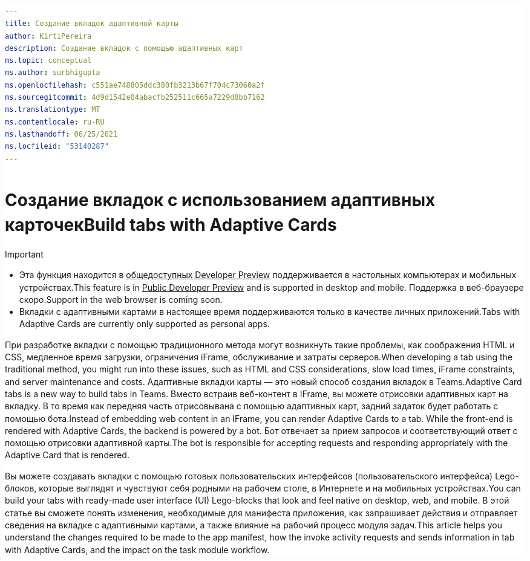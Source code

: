 ```yaml
---
title: Создание вкладок адаптивной карты
author: KirtiPereira
description: Создание вкладок с помощью адаптивных карт
ms.topic: conceptual
ms.author: surbhigupta
ms.openlocfilehash: c551ae748805ddc380fb3213b67f704c73060a2f
ms.sourcegitcommit: 4d9d1542e04abacfb252511c665a7229d8bb7162
ms.translationtype: MT
ms.contentlocale: ru-RU
ms.lasthandoff: 06/25/2021
ms.locfileid: "53140287"
---
```

# <a name="build-tabs-with-adaptive-cards"></a><span data-ttu-id="fb7f7-103">Создание вкладок с использованием адаптивных карточек</span><span class="sxs-lookup"><span data-stu-id="fb7f7-103">Build tabs with Adaptive Cards</span></span>

> [!IMPORTANT]
> * <span data-ttu-id="fb7f7-104">Эта функция находится в [общедоступных Developer Preview](~/resources/dev-preview/developer-preview-intro.md) поддерживается в настольных компьютерах и мобильных устройствах.</span><span class="sxs-lookup"><span data-stu-id="fb7f7-104">This feature is in [Public Developer Preview](~/resources/dev-preview/developer-preview-intro.md) and is supported in desktop and mobile.</span></span> <span data-ttu-id="fb7f7-105">Поддержка в веб-браузере скоро.</span><span class="sxs-lookup"><span data-stu-id="fb7f7-105">Support in the web browser is coming soon.</span></span>
> * <span data-ttu-id="fb7f7-106">Вкладки с адаптивными картами в настоящее время поддерживаются только в качестве личных приложений.</span><span class="sxs-lookup"><span data-stu-id="fb7f7-106">Tabs with Adaptive Cards are currently only supported as personal apps.</span></span>

<span data-ttu-id="fb7f7-107">При разработке вкладки с помощью традиционного метода могут возникнуть такие проблемы, как соображения HTML и CSS, медленное время загрузки, ограничения iFrame, обслуживание и затраты серверов.</span><span class="sxs-lookup"><span data-stu-id="fb7f7-107">When developing a tab using the traditional method, you might run into these issues, such as HTML and CSS considerations, slow load times, iFrame constraints, and server maintenance and costs.</span></span> <span data-ttu-id="fb7f7-108">Адаптивные вкладки карты — это новый способ создания вкладок в Teams.</span><span class="sxs-lookup"><span data-stu-id="fb7f7-108">Adaptive Card tabs is a new way to build tabs in Teams.</span></span> <span data-ttu-id="fb7f7-109">Вместо встраив веб-контент в IFrame, вы можете отрисовки адаптивных карт на вкладку. В то время как передняя часть отрисовывана с помощью адаптивных карт, задний задаток будет работать с помощью бота.</span><span class="sxs-lookup"><span data-stu-id="fb7f7-109">Instead of embedding web content in an IFrame, you can render Adaptive Cards to a tab. While the front-end is rendered with Adaptive Cards, the backend is powered by a bot.</span></span> <span data-ttu-id="fb7f7-110">Бот отвечает за прием запросов и соответствующий ответ с помощью отрисовки адаптивной карты.</span><span class="sxs-lookup"><span data-stu-id="fb7f7-110">The bot is responsible for accepting requests and responding appropriately with the Adaptive Card that is rendered.</span></span>

<span data-ttu-id="fb7f7-111">Вы можете создавать вкладки с помощью готовых пользовательских интерфейсов (пользовательского интерфейса) Lego-блоков, которые выглядят и чувствуют себя родными на рабочем столе, в Интернете и на мобильных устройствах.</span><span class="sxs-lookup"><span data-stu-id="fb7f7-111">You can build your tabs with ready-made user interface (UI) Lego-blocks that look and feel native on desktop, web, and mobile.</span></span> <span data-ttu-id="fb7f7-112">В этой статье вы сможете понять изменения, необходимые для манифеста приложения, как запрашивает действия и отправляет сведения на вкладке с адаптивными картами, а также влияние на рабочий процесс модуля задач.</span><span class="sxs-lookup"><span data-stu-id="fb7f7-112">This article helps you understand the changes required to be made to the app manifest, how the invoke activity requests and sends information in tab with Adaptive Cards, and the impact on the task module workflow.</span></span>
